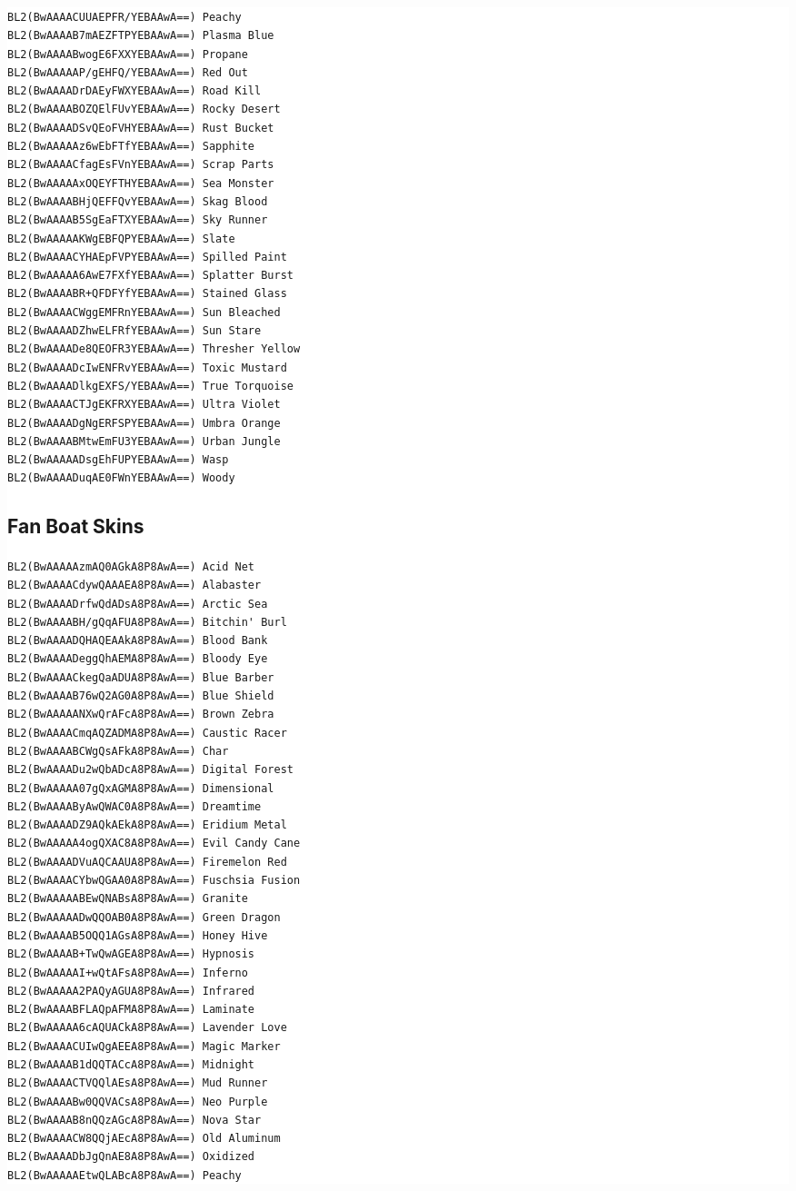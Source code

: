     BL2(BwAAAACUUAEPFR/YEBAAwA==) Peachy 
    BL2(BwAAAAB7mAEZFTPYEBAAwA==) Plasma Blue 
    BL2(BwAAAABwogE6FXXYEBAAwA==) Propane 
    BL2(BwAAAAAP/gEHFQ/YEBAAwA==) Red Out 
    BL2(BwAAAADrDAEyFWXYEBAAwA==) Road Kill 
    BL2(BwAAAABOZQElFUvYEBAAwA==) Rocky Desert 
    BL2(BwAAAADSvQEoFVHYEBAAwA==) Rust Bucket 
    BL2(BwAAAAAz6wEbFTfYEBAAwA==) Sapphite 
    BL2(BwAAAACfagEsFVnYEBAAwA==) Scrap Parts 
    BL2(BwAAAAAxOQEYFTHYEBAAwA==) Sea Monster 
    BL2(BwAAAABHjQEFFQvYEBAAwA==) Skag Blood 
    BL2(BwAAAAB5SgEaFTXYEBAAwA==) Sky Runner 
    BL2(BwAAAAAKWgEBFQPYEBAAwA==) Slate 
    BL2(BwAAAACYHAEpFVPYEBAAwA==) Spilled Paint 
    BL2(BwAAAAA6AwE7FXfYEBAAwA==) Splatter Burst 
    BL2(BwAAAABR+QFDFYfYEBAAwA==) Stained Glass 
    BL2(BwAAAACWggEMFRnYEBAAwA==) Sun Bleached 
    BL2(BwAAAADZhwELFRfYEBAAwA==) Sun Stare 
    BL2(BwAAAADe8QEOFR3YEBAAwA==) Thresher Yellow 
    BL2(BwAAAADcIwENFRvYEBAAwA==) Toxic Mustard 
    BL2(BwAAAADlkgEXFS/YEBAAwA==) True Torquoise 
    BL2(BwAAAACTJgEKFRXYEBAAwA==) Ultra Violet 
    BL2(BwAAAADgNgERFSPYEBAAwA==) Umbra Orange 
    BL2(BwAAAABMtwEmFU3YEBAAwA==) Urban Jungle 
    BL2(BwAAAAADsgEhFUPYEBAAwA==) Wasp 
    BL2(BwAAAADuqAE0FWnYEBAAwA==) Woody 

## Fan Boat Skins

    BL2(BwAAAAAzmAQ0AGkA8P8AwA==) Acid Net 
    BL2(BwAAAACdywQAAAEA8P8AwA==) Alabaster 
    BL2(BwAAAADrfwQdADsA8P8AwA==) Arctic Sea 
    BL2(BwAAAABH/gQqAFUA8P8AwA==) Bitchin' Burl 
    BL2(BwAAAADQHAQEAAkA8P8AwA==) Blood Bank 
    BL2(BwAAAADeggQhAEMA8P8AwA==) Bloody Eye 
    BL2(BwAAAACkegQaADUA8P8AwA==) Blue Barber 
    BL2(BwAAAAB76wQ2AG0A8P8AwA==) Blue Shield 
    BL2(BwAAAAANXwQrAFcA8P8AwA==) Brown Zebra 
    BL2(BwAAAACmqAQZADMA8P8AwA==) Caustic Racer 
    BL2(BwAAAABCWgQsAFkA8P8AwA==) Char 
    BL2(BwAAAADu2wQbADcA8P8AwA==) Digital Forest 
    BL2(BwAAAAA07gQxAGMA8P8AwA==) Dimensional 
    BL2(BwAAAAByAwQWAC0A8P8AwA==) Dreamtime 
    BL2(BwAAAADZ9AQkAEkA8P8AwA==) Eridium Metal 
    BL2(BwAAAAA4ogQXAC8A8P8AwA==) Evil Candy Cane 
    BL2(BwAAAADVuAQCAAUA8P8AwA==) Firemelon Red 
    BL2(BwAAAACYbwQGAA0A8P8AwA==) Fuschsia Fusion 
    BL2(BwAAAAABEwQNABsA8P8AwA==) Granite 
    BL2(BwAAAAADwQQOAB0A8P8AwA==) Green Dragon 
    BL2(BwAAAAB5OQQ1AGsA8P8AwA==) Honey Hive 
    BL2(BwAAAAB+TwQwAGEA8P8AwA==) Hypnosis 
    BL2(BwAAAAAI+wQtAFsA8P8AwA==) Inferno 
    BL2(BwAAAAA2PAQyAGUA8P8AwA==) Infrared 
    BL2(BwAAAABFLAQpAFMA8P8AwA==) Laminate 
    BL2(BwAAAAA6cAQUACkA8P8AwA==) Lavender Love 
    BL2(BwAAAACUIwQgAEEA8P8AwA==) Magic Marker 
    BL2(BwAAAAB1dQQTACcA8P8AwA==) Midnight 
    BL2(BwAAAACTVQQlAEsA8P8AwA==) Mud Runner 
    BL2(BwAAAABw0QQVACsA8P8AwA==) Neo Purple 
    BL2(BwAAAAB8nQQzAGcA8P8AwA==) Nova Star 
    BL2(BwAAAACW8QQjAEcA8P8AwA==) Old Aluminum 
    BL2(BwAAAADbJgQnAE8A8P8AwA==) Oxidized 
    BL2(BwAAAAAEtwQLABcA8P8AwA==) Peachy 